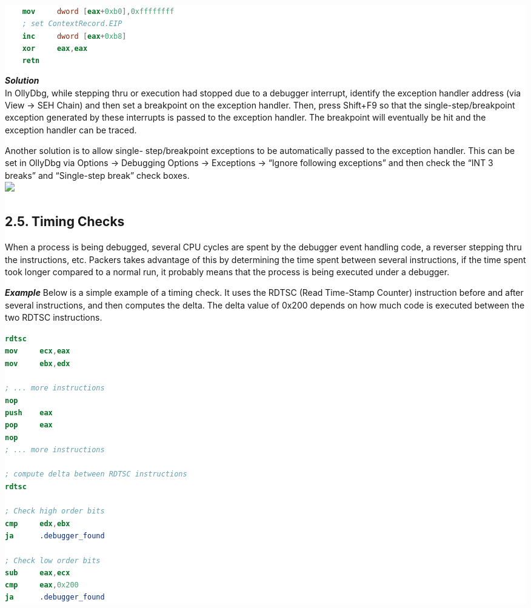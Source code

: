 ```nasm
    mov     dword [eax+0xb0],0xffffffff
    ; set ContextRecord.EIP
    inc     dword [eax+0xb8]
    xor     eax,eax
    retn
```

***Solution***  
In OllyDbg, while stepping thru or execution had stopped due to a debugger interrupt, identify the exception handler address (via View -> SEH Chain) and then set a breakpoint on the exception handler. Then, press Shift+F9 so that the single-step/breakpoint exception generated by these interrupts is passed to the exception handler. The breakpoint will eventually be hit and the exception handler can be traced.  

Another solution is to allow single- step/breakpoint exceptions to be  automatically passed to the exception handler. This can be set in OllyDbg via Options -> Debugging Options -> Exceptions -> “Ignore following exceptions” and then check the “INT 3 breaks” and “Single-step break” check boxes.  
![](images/2021-03-14-16-23-16.png) 


## 2.5.  Timing Checks  
When a process is being debugged, several CPU cycles are spent by the debugger event handling code, a reverser stepping thru the instructions, etc. Packers takes advantage of this by determining the time spent between several instructions, if the time spent took longer compared to a normal run, it probably means that the process is being executed under a debugger.  

***Example***
Below is a simple example of a timing check. It uses the RDTSC (Read Time-Stamp Counter) instruction before and after several instructions, and then computes the delta. The delta value of 0x200 depends on how much code is executed between the two RDTSC instructions.  

```nasm
rdtsc
mov     ecx,eax
mov     ebx,edx

; ... more instructions
nop
push    eax
pop     eax
nop
; ... more instructions

; compute delta between RDTSC instructions
rdtsc

; Check high order bits
cmp     edx,ebx
ja      .debugger_found

; Check low order bits
sub     eax,ecx
cmp     eax,0x200
ja      .debugger_found
```
